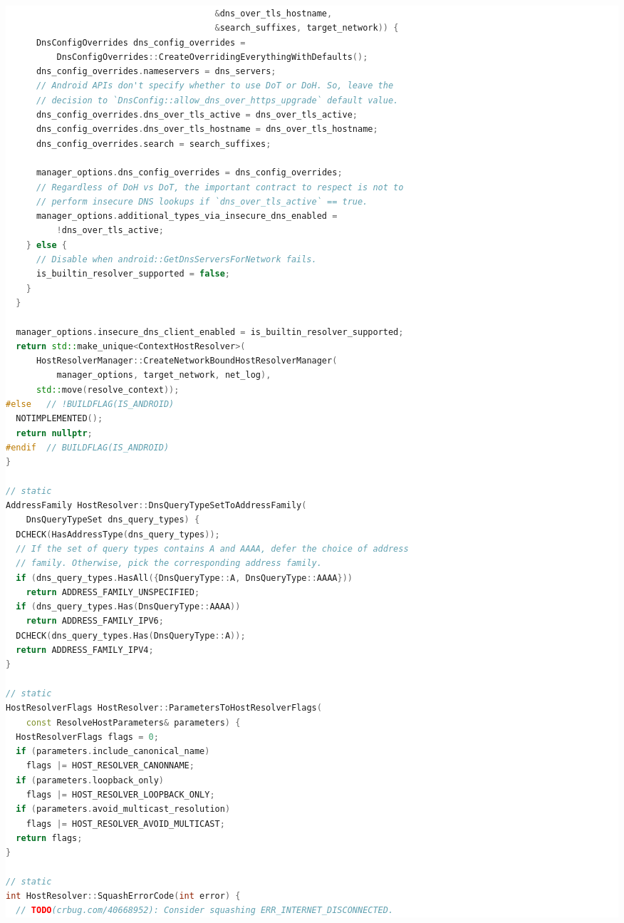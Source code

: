 ```cpp
                                         &dns_over_tls_hostname,
                                         &search_suffixes, target_network)) {
      DnsConfigOverrides dns_config_overrides =
          DnsConfigOverrides::CreateOverridingEverythingWithDefaults();
      dns_config_overrides.nameservers = dns_servers;
      // Android APIs don't specify whether to use DoT or DoH. So, leave the
      // decision to `DnsConfig::allow_dns_over_https_upgrade` default value.
      dns_config_overrides.dns_over_tls_active = dns_over_tls_active;
      dns_config_overrides.dns_over_tls_hostname = dns_over_tls_hostname;
      dns_config_overrides.search = search_suffixes;

      manager_options.dns_config_overrides = dns_config_overrides;
      // Regardless of DoH vs DoT, the important contract to respect is not to
      // perform insecure DNS lookups if `dns_over_tls_active` == true.
      manager_options.additional_types_via_insecure_dns_enabled =
          !dns_over_tls_active;
    } else {
      // Disable when android::GetDnsServersForNetwork fails.
      is_builtin_resolver_supported = false;
    }
  }

  manager_options.insecure_dns_client_enabled = is_builtin_resolver_supported;
  return std::make_unique<ContextHostResolver>(
      HostResolverManager::CreateNetworkBoundHostResolverManager(
          manager_options, target_network, net_log),
      std::move(resolve_context));
#else   // !BUILDFLAG(IS_ANDROID)
  NOTIMPLEMENTED();
  return nullptr;
#endif  // BUILDFLAG(IS_ANDROID)
}

// static
AddressFamily HostResolver::DnsQueryTypeSetToAddressFamily(
    DnsQueryTypeSet dns_query_types) {
  DCHECK(HasAddressType(dns_query_types));
  // If the set of query types contains A and AAAA, defer the choice of address
  // family. Otherwise, pick the corresponding address family.
  if (dns_query_types.HasAll({DnsQueryType::A, DnsQueryType::AAAA}))
    return ADDRESS_FAMILY_UNSPECIFIED;
  if (dns_query_types.Has(DnsQueryType::AAAA))
    return ADDRESS_FAMILY_IPV6;
  DCHECK(dns_query_types.Has(DnsQueryType::A));
  return ADDRESS_FAMILY_IPV4;
}

// static
HostResolverFlags HostResolver::ParametersToHostResolverFlags(
    const ResolveHostParameters& parameters) {
  HostResolverFlags flags = 0;
  if (parameters.include_canonical_name)
    flags |= HOST_RESOLVER_CANONNAME;
  if (parameters.loopback_only)
    flags |= HOST_RESOLVER_LOOPBACK_ONLY;
  if (parameters.avoid_multicast_resolution)
    flags |= HOST_RESOLVER_AVOID_MULTICAST;
  return flags;
}

// static
int HostResolver::SquashErrorCode(int error) {
  // TODO(crbug.com/40668952): Consider squashing ERR_INTERNET_DISCONNECTED.
```